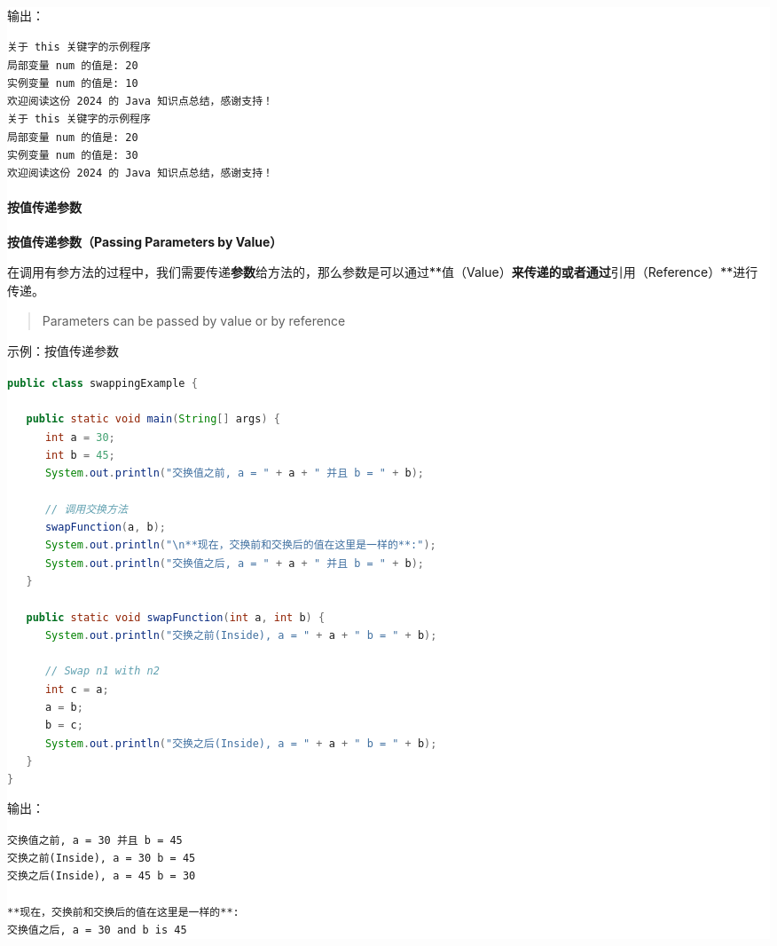 输出：

```console
关于 this 关键字的示例程序
局部变量 num 的值是: 20
实例变量 num 的值是: 10
欢迎阅读这份 2024 的 Java 知识点总结，感谢支持！
关于 this 关键字的示例程序
局部变量 num 的值是: 20
实例变量 num 的值是: 30
欢迎阅读这份 2024 的 Java 知识点总结，感谢支持！
```

#### 按值传递参数

**按值传递参数（Passing Parameters by Value）**

在调用有参方法的过程中，我们需要传递**参数**给方法的，那么参数是可以通过**值（Value）**来传递的或者通过**引用（Reference）**进行传递。

> Parameters can be passed by value or by reference

示例：按值传递参数

```java
public class swappingExample {

   public static void main(String[] args) {
      int a = 30;
      int b = 45;
      System.out.println("交换值之前, a = " + a + " 并且 b = " + b);

      // 调用交换方法
      swapFunction(a, b);
      System.out.println("\n**现在，交换前和交换后的值在这里是一样的**:");
      System.out.println("交换值之后, a = " + a + " 并且 b = " + b);
   }

   public static void swapFunction(int a, int b) {
      System.out.println("交换之前(Inside), a = " + a + " b = " + b);
      
      // Swap n1 with n2
      int c = a;
      a = b;
      b = c;
      System.out.println("交换之后(Inside), a = " + a + " b = " + b);
   }
}
```

输出：

```console
交换值之前, a = 30 并且 b = 45
交换之前(Inside), a = 30 b = 45
交换之后(Inside), a = 45 b = 30

**现在，交换前和交换后的值在这里是一样的**:
交换值之后, a = 30 and b is 45
```
